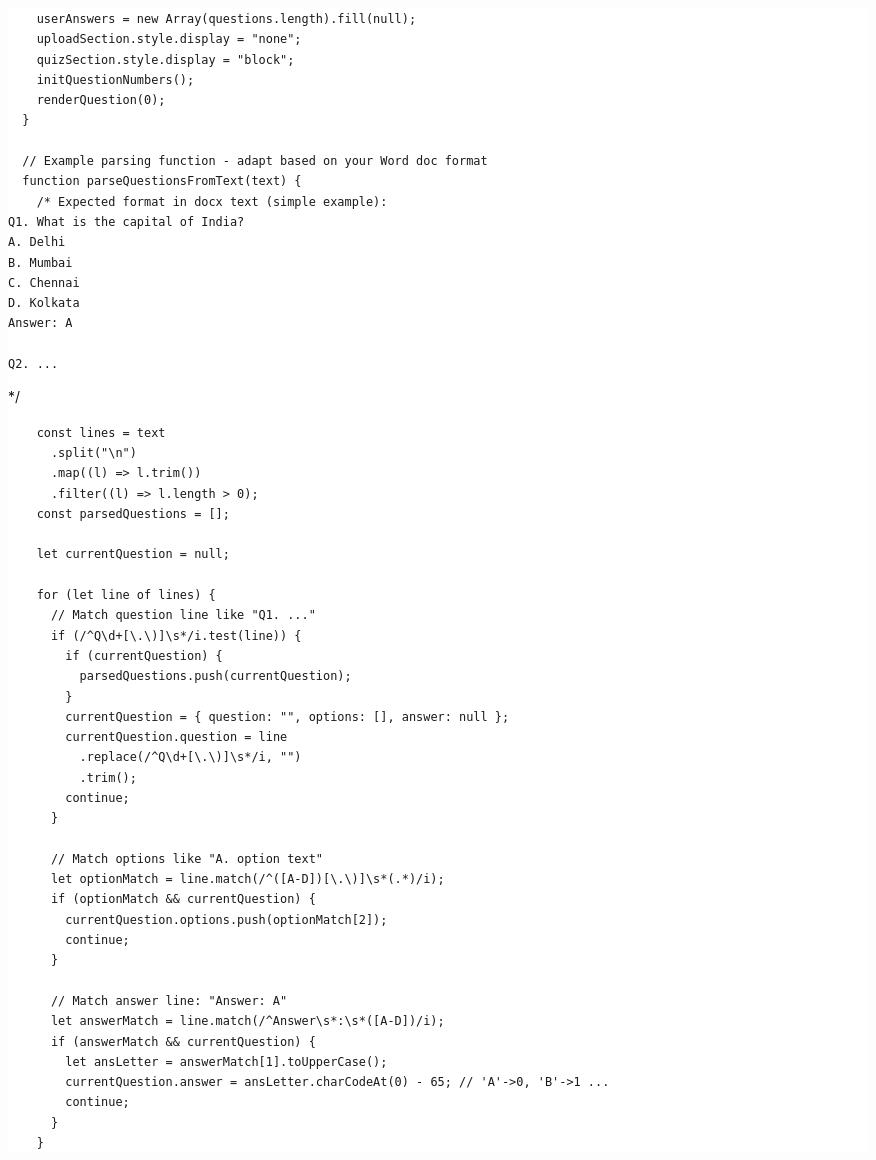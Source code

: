        userAnswers = new Array(questions.length).fill(null);
        uploadSection.style.display = "none";
        quizSection.style.display = "block";
        initQuestionNumbers();
        renderQuestion(0);
      }

      // Example parsing function - adapt based on your Word doc format
      function parseQuestionsFromText(text) {
        /* Expected format in docx text (simple example):
    Q1. What is the capital of India?
    A. Delhi
    B. Mumbai
    C. Chennai
    D. Kolkata
    Answer: A

    Q2. ...
  */

        const lines = text
          .split("\n")
          .map((l) => l.trim())
          .filter((l) => l.length > 0);
        const parsedQuestions = [];

        let currentQuestion = null;

        for (let line of lines) {
          // Match question line like "Q1. ..."
          if (/^Q\d+[\.\)]\s*/i.test(line)) {
            if (currentQuestion) {
              parsedQuestions.push(currentQuestion);
            }
            currentQuestion = { question: "", options: [], answer: null };
            currentQuestion.question = line
              .replace(/^Q\d+[\.\)]\s*/i, "")
              .trim();
            continue;
          }

          // Match options like "A. option text"
          let optionMatch = line.match(/^([A-D])[\.\)]\s*(.*)/i);
          if (optionMatch && currentQuestion) {
            currentQuestion.options.push(optionMatch[2]);
            continue;
          }

          // Match answer line: "Answer: A"
          let answerMatch = line.match(/^Answer\s*:\s*([A-D])/i);
          if (answerMatch && currentQuestion) {
            let ansLetter = answerMatch[1].toUpperCase();
            currentQuestion.answer = ansLetter.charCodeAt(0) - 65; // 'A'->0, 'B'->1 ...
            continue;
          }
        }

